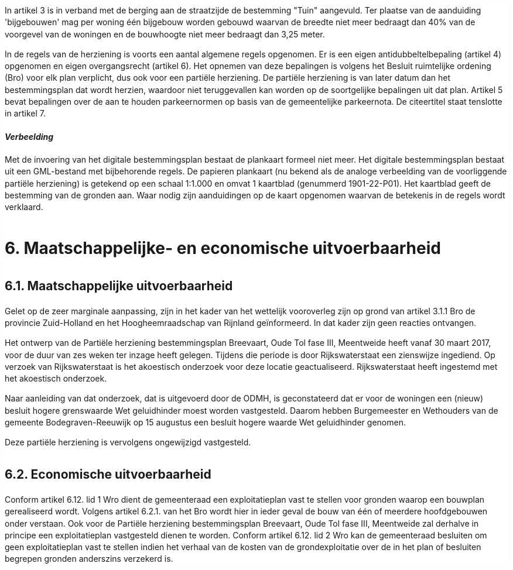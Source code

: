 In artikel 3 is in verband met de berging aan de straatzijde de bestemming "Tuin" aangevuld. Ter plaatse van de aanduiding 'bijgebouwen' mag per woning één bijgebouw worden gebouwd waarvan de breedte niet meer bedraagt dan 40% van de voorgevel van de woningen en de bouwhoogte niet meer bedraagt dan 3,25 meter.

In de regels van de herziening is voorts een aantal algemene regels opgenomen. Er is een eigen antidubbeltelbepaling (artikel 4) opgenomen en eigen overgangsrecht (artikel 6). Het opnemen van deze bepalingen is volgens het Besluit ruimtelijke ordening (Bro) voor elk plan verplicht, dus ook voor een partiële herziening. De partiële herziening is van later datum dan het bestemmingsplan dat wordt herzien, waardoor niet teruggevallen kan worden op de soortgelijke bepalingen uit dat plan. Artikel 5 bevat bepalingen over de aan te houden parkeernormen op basis van de gemeentelijke parkeernota. De citeertitel staat tenslotte in artikel 7.

#### *Verbeelding*

Met de invoering van het digitale bestemmingsplan bestaat de plankaart formeel niet meer. Het digitale bestemmingsplan bestaat uit een GML-bestand met bijbehorende regels. De papieren plankaart (nu bekend als de analoge verbeelding van de voorliggende partiële herziening) is getekend op een schaal 1:1.000 en omvat 1 kaartblad (genummerd 1901-22-P01). Het kaartblad geeft de bestemming van de gronden aan. Waar nodig zijn aanduidingen op de kaart opgenomen waarvan de betekenis in de regels wordt verklaard.

# <span id="page-15-0"></span>**6. Maatschappelijke- en economische uitvoerbaarheid**

## **6.1. Maatschappelijke uitvoerbaarheid**

<span id="page-15-1"></span>Gelet op de zeer marginale aanpassing, zijn in het kader van het wettelijk vooroverleg zijn op grond van artikel 3.1.1 Bro de provincie Zuid-Holland en het Hoogheemraadschap van Rijnland geïnformeerd. In dat kader zijn geen reacties ontvangen.

Het ontwerp van de Partiële herziening bestemmingsplan Breevaart, Oude Tol fase III, Meentweide heeft vanaf 30 maart 2017, voor de duur van zes weken ter inzage heeft gelegen. Tijdens die periode is door Rijkswaterstaat een zienswijze ingediend. Op verzoek van Rijkswaterstaat is het akoestisch onderzoek voor deze locatie geactualiseerd. Rijkswaterstaat heeft ingestemd met het akoestisch onderzoek.

Naar aanleiding van dat onderzoek, dat is uitgevoerd door de ODMH, is geconstateerd dat er voor de woningen een (nieuw) besluit hogere grenswaarde Wet geluidhinder moest worden vastgesteld. Daarom hebben Burgemeester en Wethouders van de gemeente Bodegraven-Reeuwijk op 15 augustus een besluit hogere waarde Wet geluidhinder genomen.

Deze partiële herziening is vervolgens ongewijzigd vastgesteld.

## **6.2. Economische uitvoerbaarheid**

<span id="page-15-2"></span>Conform artikel 6.12. lid 1 Wro dient de gemeenteraad een exploitatieplan vast te stellen voor gronden waarop een bouwplan gerealiseerd wordt. Volgens artikel 6.2.1. van het Bro wordt hier in ieder geval de bouw van één of meerdere hoofdgebouwen onder verstaan. Ook voor de Partiële herziening bestemmingsplan Breevaart, Oude Tol fase III, Meentweide zal derhalve in principe een exploitatieplan vastgesteld dienen te worden. Conform artikel 6.12. lid 2 Wro kan de gemeenteraad besluiten om geen exploitatieplan vast te stellen indien het verhaal van de kosten van de grondexploitatie over de in het plan of besluiten begrepen gronden anderszins verzekerd is.
